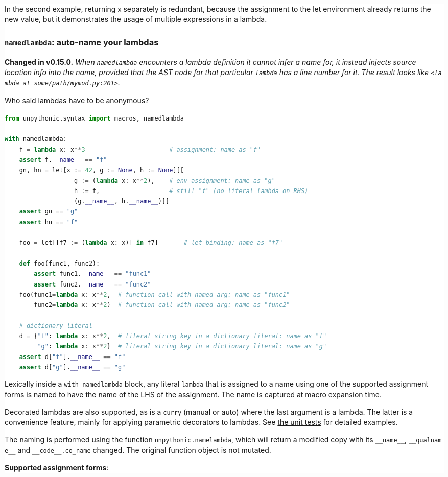In the second example, returning `x` separately is redundant, because the assignment to the let environment already returns the new value, but it demonstrates the usage of multiple expressions in a lambda.


### `namedlambda`: auto-name your lambdas

**Changed in v0.15.0.** *When `namedlambda` encounters a lambda definition it cannot infer a name for, it instead injects source location info into the name, provided that the AST node for that particular `lambda` has a line number for it. The result looks like `<lambda at some/path/mymod.py:201>`.*

Who said lambdas have to be anonymous?

```python
from unpythonic.syntax import macros, namedlambda

with namedlambda:
    f = lambda x: x**3                       # assignment: name as "f"
    assert f.__name__ == "f"
    gn, hn = let[x := 42, g := None, h := None][[
                   g := (lambda x: x**2),    # env-assignment: name as "g"
                   h := f,                   # still "f" (no literal lambda on RHS)
                   (g.__name__, h.__name__)]]
    assert gn == "g"
    assert hn == "f"

    foo = let[[f7 := (lambda x: x)] in f7]       # let-binding: name as "f7"

    def foo(func1, func2):
        assert func1.__name__ == "func1"
        assert func2.__name__ == "func2"
    foo(func1=lambda x: x**2,  # function call with named arg: name as "func1"
        func2=lambda x: x**2)  # function call with named arg: name as "func2"

    # dictionary literal
    d = {"f": lambda x: x**2,  # literal string key in a dictionary literal: name as "f"
         "g": lambda x: x**2}  # literal string key in a dictionary literal: name as "g"
    assert d["f"].__name__ == "f"
    assert d["g"].__name__ == "g"
```

Lexically inside a `with namedlambda` block, any literal `lambda` that is assigned to a name using one of the supported assignment forms is named to have the name of the LHS of the assignment. The name is captured at macro expansion time.

Decorated lambdas are also supported, as is a `curry` (manual or auto) where the last argument is a lambda. The latter is a convenience feature, mainly for applying parametric decorators to lambdas. See [the unit tests](../unpythonic/syntax/tests/test_lambdatools.py) for detailed examples.

The naming is performed using the function `unpythonic.namelambda`, which will return a modified copy with its `__name__`, `__qualname__` and `__code__.co_name` changed. The original function object is not mutated.

**Supported assignment forms**:
